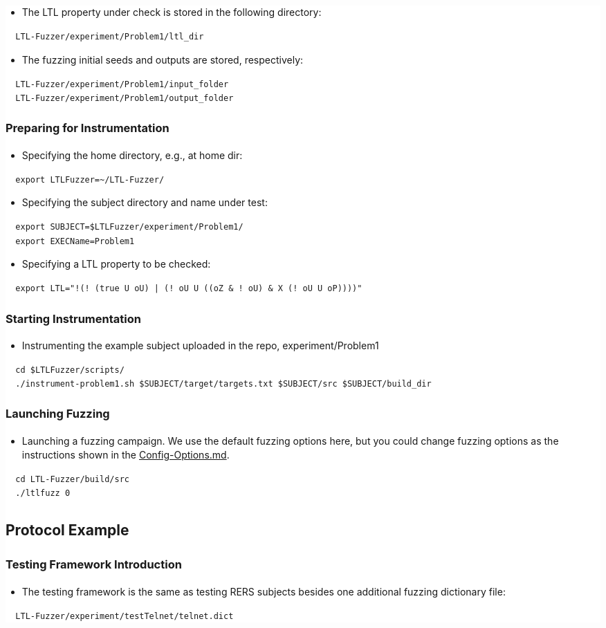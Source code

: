 ```
```
* The LTL property under check is stored in the following directory:
```
  LTL-Fuzzer/experiment/Problem1/ltl_dir
```
* The fuzzing initial seeds and outputs are stored, respectively:
```
  LTL-Fuzzer/experiment/Problem1/input_folder
  LTL-Fuzzer/experiment/Problem1/output_folder
```

### Preparing for Instrumentation

* Specifying the home directory, e.g., at home dir:
```
  export LTLFuzzer=~/LTL-Fuzzer/
```
* Specifying the subject directory and name under test:
```
  export SUBJECT=$LTLFuzzer/experiment/Problem1/
  export EXECName=Problem1
```
* Specifying a LTL property to be checked:
```
  export LTL="!(! (true U oU) | (! oU U ((oZ & ! oU) & X (! oU U oP))))"
```

### Starting Instrumentation

* Instrumenting the example subject uploaded in the repo, experiment/Problem1
```
  cd $LTLFuzzer/scripts/
  ./instrument-problem1.sh $SUBJECT/target/targets.txt $SUBJECT/src $SUBJECT/build_dir 
```

### Launching Fuzzing

* Launching a fuzzing campaign. We use the default fuzzing options here, but you could change fuzzing options as the instructions shown in the [Config-Options.md](./Config-Options.md).
```
  cd LTL-Fuzzer/build/src
  ./ltlfuzz 0
```

## Protocol Example

### Testing Framework Introduction

* The testing framework is the same as testing RERS subjects besides one additional fuzzing dictionary file:
```
  LTL-Fuzzer/experiment/testTelnet/telnet.dict
```

